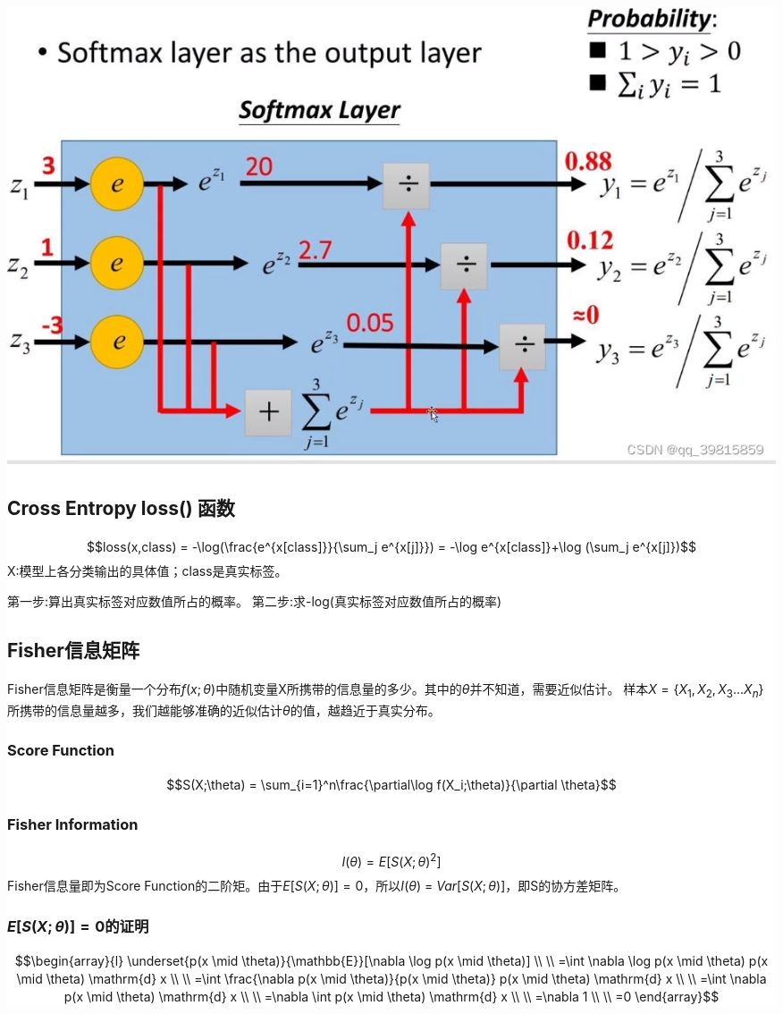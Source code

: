 ![Alt text](./image.png)
## Cross Entropy loss() 函数
$$loss(x,class) = -\log(\frac{e^{x[class]}}{\sum_j e^{x[j]}}) = -\log e^{x[class]}+\log (\sum_j e^{x[j]})$$
X:模型上各分类输出的具体值；class是真实标签。

第一步:算出真实标签对应数值所占的概率。
第二步:求-log(真实标签对应数值所占的概率)  

## Fisher信息矩阵
Fisher信息矩阵是衡量一个分布$f(x;\theta)$中随机变量X所携带的信息量的多少。其中的$\theta$并不知道，需要近似估计。
样本$X = \{X_1,X_2,X_3...X_n\}$所携带的信息量越多，我们越能够准确的近似估计$\theta$的值，越趋近于真实分布。
### Score Function
$$S(X;\theta) = \sum_{i=1}^n\frac{\partial\log f(X_i;\theta)}{\partial \theta}$$
### Fisher Information
$$I(\theta) = E[S(X;\theta)^2]$$
Fisher信息量即为Score Function的二阶矩。由于$E[S(X;\theta)] = 0$，所以$I(\theta)$ = $Var[S(X;\theta)]$，即S的协方差矩阵。
 ### $E[S(X;\theta)] = 0$的证明
$$\begin{array}{l}
\underset{p(x \mid \theta)}{\mathbb{E}}[\nabla \log p(x \mid \theta)] \\ \\
=\int \nabla \log p(x \mid \theta) p(x \mid \theta) \mathrm{d} x \\  \\
=\int \frac{\nabla p(x \mid \theta)}{p(x \mid \theta)} p(x \mid \theta) \mathrm{d} x \\ \\
=\int \nabla p(x \mid \theta) \mathrm{d} x \\ \\ 
=\nabla \int p(x \mid \theta) \mathrm{d} x \\ \\
=\nabla 1 \\ \\
=0
\end{array}$$
